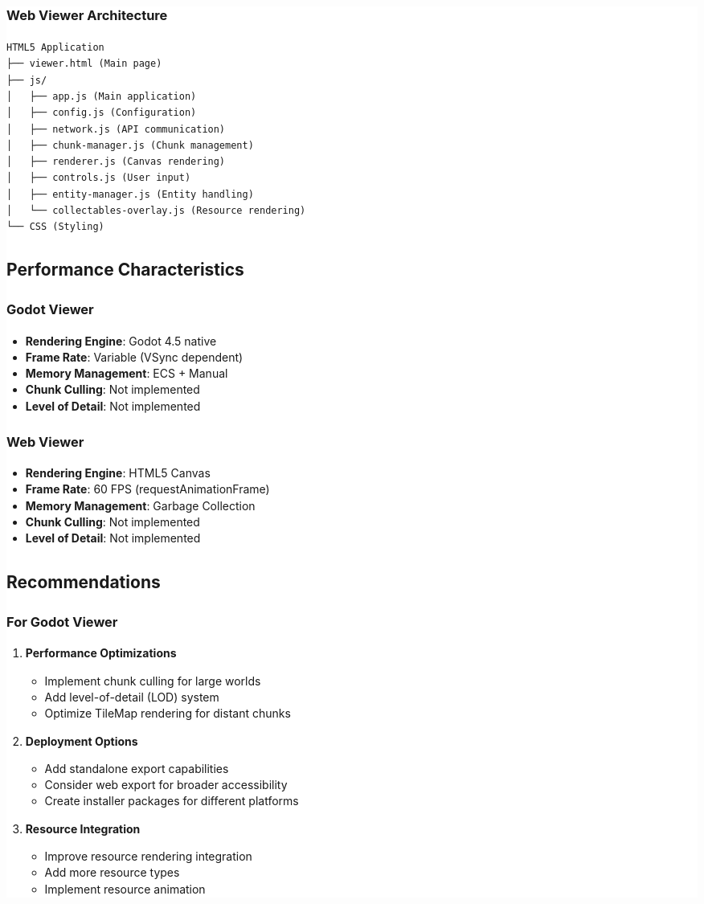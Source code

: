 ### Web Viewer Architecture
```
HTML5 Application
├── viewer.html (Main page)
├── js/
│   ├── app.js (Main application)
│   ├── config.js (Configuration)
│   ├── network.js (API communication)
│   ├── chunk-manager.js (Chunk management)
│   ├── renderer.js (Canvas rendering)
│   ├── controls.js (User input)
│   ├── entity-manager.js (Entity handling)
│   └── collectables-overlay.js (Resource rendering)
└── CSS (Styling)
```

## Performance Characteristics

### Godot Viewer
- **Rendering Engine**: Godot 4.5 native
- **Frame Rate**: Variable (VSync dependent)
- **Memory Management**: ECS + Manual
- **Chunk Culling**: Not implemented
- **Level of Detail**: Not implemented

### Web Viewer  
- **Rendering Engine**: HTML5 Canvas
- **Frame Rate**: 60 FPS (requestAnimationFrame)
- **Memory Management**: Garbage Collection
- **Chunk Culling**: Not implemented
- **Level of Detail**: Not implemented

## Recommendations

### For Godot Viewer
1. **Performance Optimizations**
   - Implement chunk culling for large worlds
   - Add level-of-detail (LOD) system
   - Optimize TileMap rendering for distant chunks

2. **Deployment Options**
   - Add standalone export capabilities
   - Consider web export for broader accessibility
   - Create installer packages for different platforms

3. **Resource Integration**
   - Improve resource rendering integration
   - Add more resource types
   - Implement resource animation
